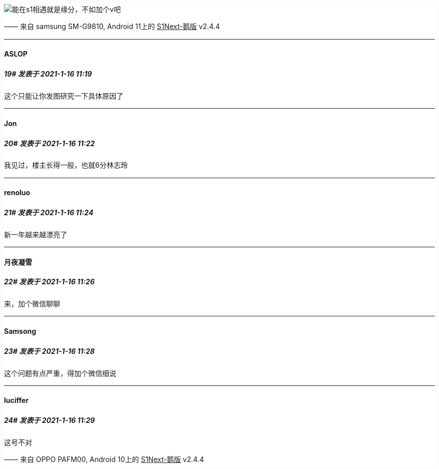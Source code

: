 
<img src="https://static.saraba1st.com/image/smiley/face2017/075.png" referrerpolicy="no-referrer">能在s1相遇就是缘分，不如加个v吧

—— 来自 samsung SM-G9810, Android 11上的 [S1Next-鹅版](https://github.com/ykrank/S1-Next/releases) v2.4.4


-----

####  ASLOP  
##### 19#       发表于 2021-1-16 11:19


这个只能让你发图研究一下具体原因了


-----

####  Jon  
##### 20#       发表于 2021-1-16 11:22


我见过，楼主长得一般，也就6分林志玲


-----

####  renoluo  
##### 21#       发表于 2021-1-16 11:24


新一年越来越漂亮了


-----

####  月夜凝雪  
##### 22#       发表于 2021-1-16 11:26


来，加个微信聊聊


-----

####  Samsong  
##### 23#       发表于 2021-1-16 11:28


这个问题有点严重，得加个微信细说


-----

####  luciffer  
##### 24#       发表于 2021-1-16 11:29


这号不对

—— 来自 OPPO PAFM00, Android 10上的 [S1Next-鹅版](https://github.com/ykrank/S1-Next/releases) v2.4.4
